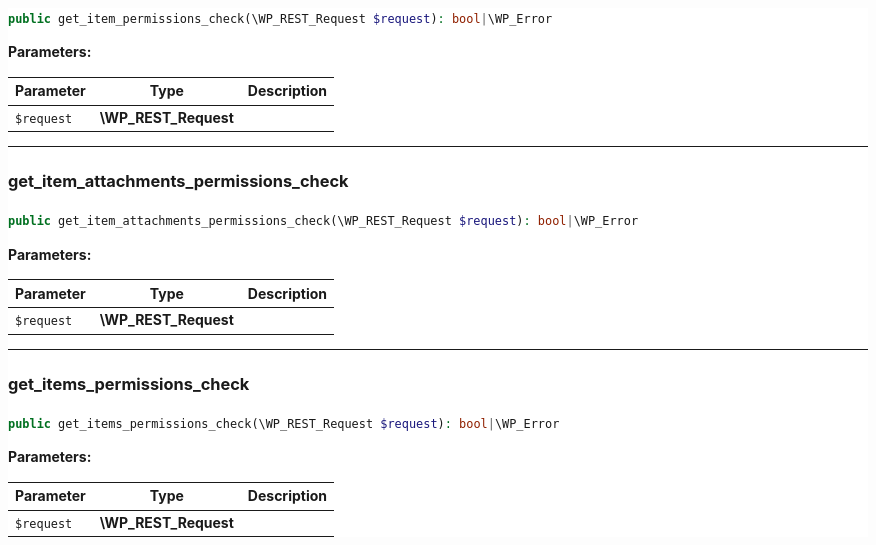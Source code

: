 
```php
public get_item_permissions_check(\WP_REST_Request $request): bool|\WP_Error
```








**Parameters:**

| Parameter | Type | Description |
|-----------|------|-------------|
| `$request` | **\WP_REST_Request** |  |




***

### get_item_attachments_permissions_check



```php
public get_item_attachments_permissions_check(\WP_REST_Request $request): bool|\WP_Error
```








**Parameters:**

| Parameter | Type | Description |
|-----------|------|-------------|
| `$request` | **\WP_REST_Request** |  |




***

### get_items_permissions_check



```php
public get_items_permissions_check(\WP_REST_Request $request): bool|\WP_Error
```








**Parameters:**

| Parameter | Type | Description |
|-----------|------|-------------|
| `$request` | **\WP_REST_Request** |  |
